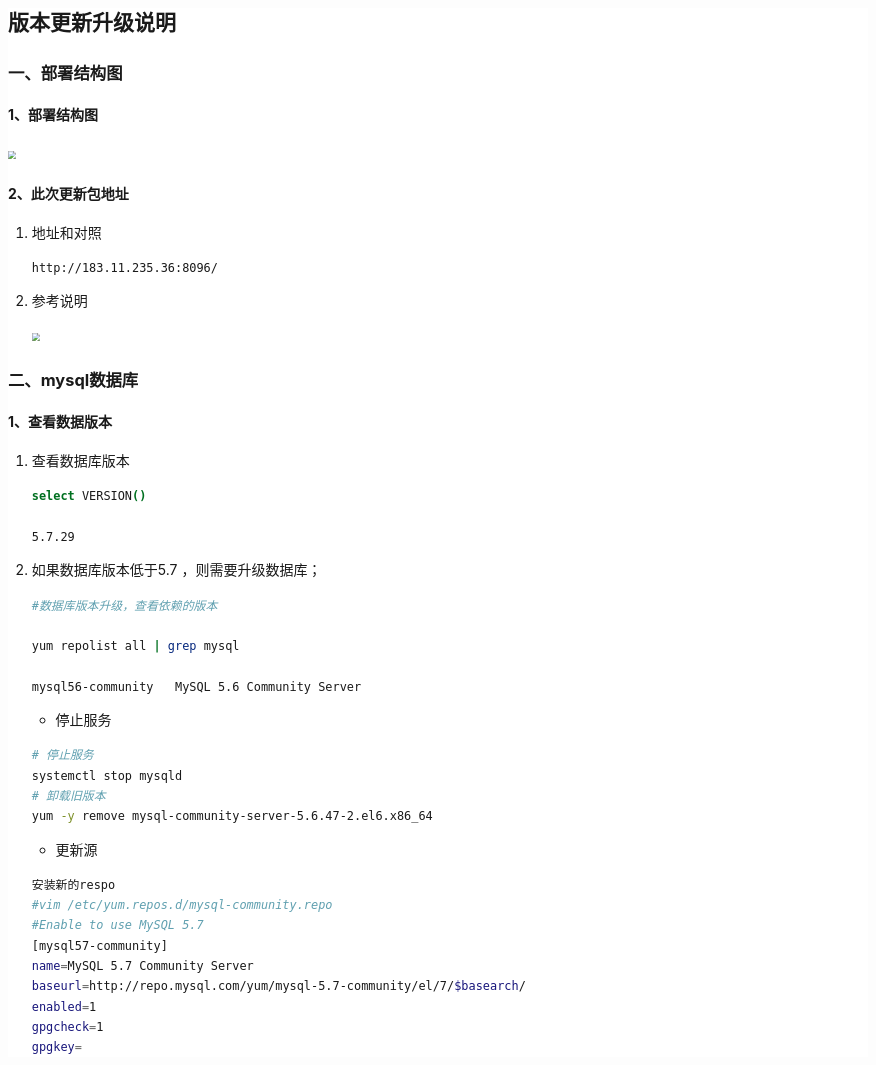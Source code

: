 ## 版本更新升级说明

### 一、部署结构图

#### 1、部署结构图



<img src="http://pxn.hillsoft.cn/%E9%83%A8%E7%BD%B2%E6%9E%B6%E6%9E%84%E5%9B%BE.png" style="zoom:50%;" />

#### 2、此次更新包地址

1. 地址和对照

   ```
   http://183.11.235.36:8096/
   ```

2. 参考说明

   <img src="http://pxn.hillsoft.cn/WX20200521-161155@2x.png" style="zoom:50%;" />

### 二、mysql数据库

#### 1、查看数据版本

1. 查看数据库版本

   ```bash
   select VERSION()
   
   5.7.29
   ```

2. 如果数据库版本低于5.7 ，则需要升级数据库；

   ```bash
   #数据库版本升级，查看依赖的版本
   
   yum repolist all | grep mysql
   
   mysql56-community   MySQL 5.6 Community Server
   ```

   - 停止服务

   ```bash
   # 停止服务
   systemctl stop mysqld 
   # 卸载旧版本
   yum -y remove mysql-community-server-5.6.47-2.el6.x86_64
   ```

   - 更新源

   ```bash
   安装新的respo
   #vim /etc/yum.repos.d/mysql-community.repo
   #Enable to use MySQL 5.7
   [mysql57-community]
   name=MySQL 5.7 Community Server
   baseurl=http://repo.mysql.com/yum/mysql-5.7-community/el/7/$basearch/
   enabled=1
   gpgcheck=1
   gpgkey=
   ```
   